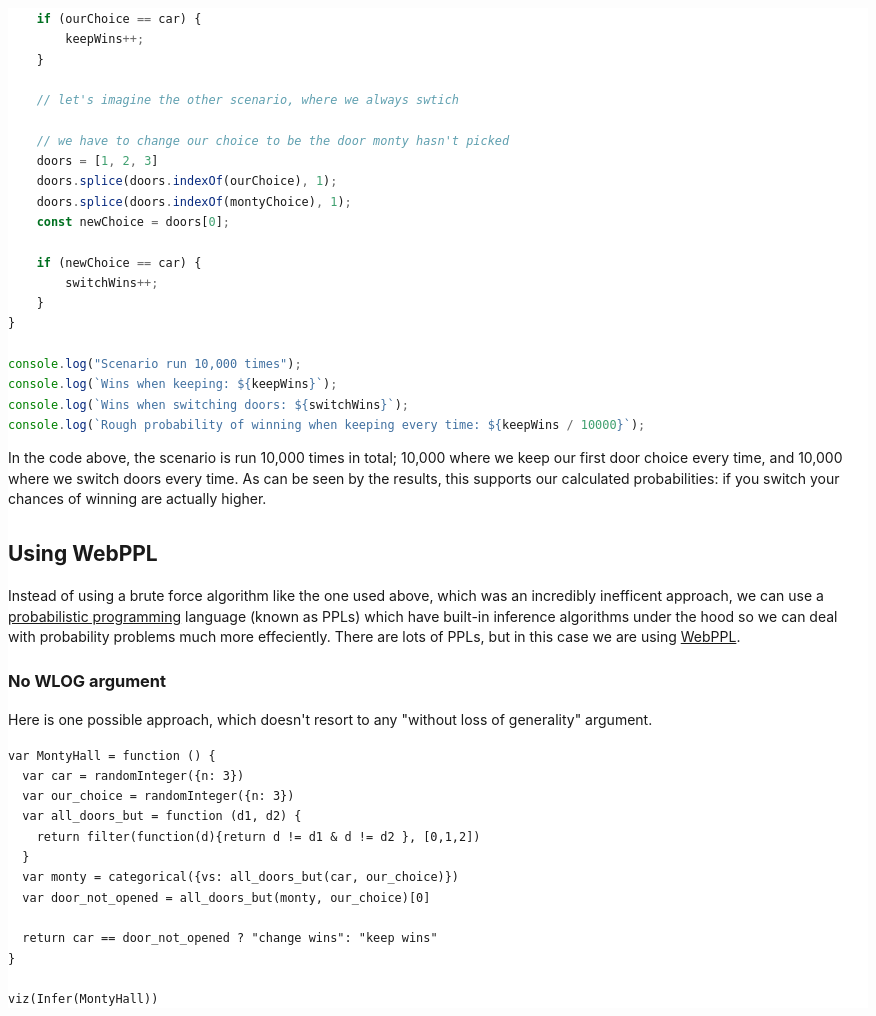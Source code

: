 ~~~javascript
    if (ourChoice == car) {
        keepWins++;
    }

    // let's imagine the other scenario, where we always swtich 

    // we have to change our choice to be the door monty hasn't picked 
    doors = [1, 2, 3]
    doors.splice(doors.indexOf(ourChoice), 1);
    doors.splice(doors.indexOf(montyChoice), 1);
    const newChoice = doors[0];

    if (newChoice == car) {
        switchWins++;
    }
}

console.log("Scenario run 10,000 times");
console.log(`Wins when keeping: ${keepWins}`);
console.log(`Wins when switching doors: ${switchWins}`);
console.log(`Rough probability of winning when keeping every time: ${keepWins / 10000}`);
~~~

In the code above, the scenario is run 10,000 times in total; 10,000 where we keep our first door choice every time, and 10,000 where we switch doors every time. As can be seen by the results, this supports our calculated probabilities: if you switch your chances of winning are actually higher. 

## Using WebPPL 

Instead of using a brute force algorithm like the one used above, which was an incredibly inefficent approach, we can use a [probabilistic programming](https://en.wikipedia.org/wiki/Probabilistic_programming) language (known as PPLs) which have built-in inference algorithms under the hood so we can deal with probability problems much more effeciently. There are lots of PPLs, but in this case we are using [WebPPL](https://webppl.readthedocs.io/en/master/).

### No WLOG argument

Here is one possible approach, which doesn't resort to any "without loss of generality" argument. 

~~~
var MontyHall = function () {
  var car = randomInteger({n: 3})
  var our_choice = randomInteger({n: 3})
  var all_doors_but = function (d1, d2) {
    return filter(function(d){return d != d1 & d != d2 }, [0,1,2])
  }
  var monty = categorical({vs: all_doors_but(car, our_choice)})
  var door_not_opened = all_doors_but(monty, our_choice)[0]

  return car == door_not_opened ? "change wins": "keep wins"
}

viz(Infer(MontyHall))
~~~

